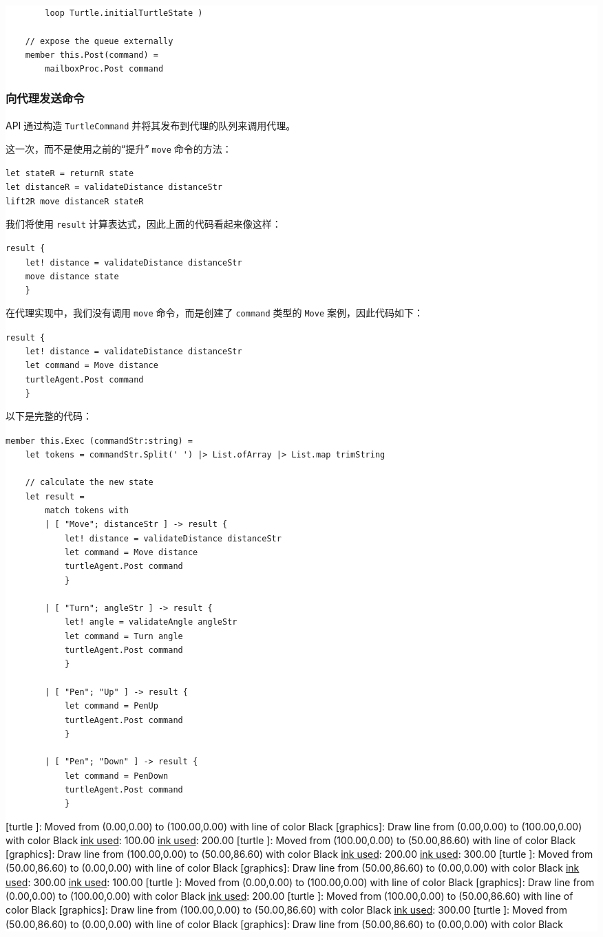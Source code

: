 ```F#
        loop Turtle.initialTurtleState )

    // expose the queue externally
    member this.Post(command) =
        mailboxProc.Post command
```

### 向代理发送命令

API 通过构造 `TurtleCommand` 并将其发布到代理的队列来调用代理。

这一次，而不是使用之前的“提升” `move` 命令的方法：

```F#
let stateR = returnR state
let distanceR = validateDistance distanceStr
lift2R move distanceR stateR
```

我们将使用 `result` 计算表达式，因此上面的代码看起来像这样：

```F#
result {
    let! distance = validateDistance distanceStr
    move distance state
    }
```

在代理实现中，我们没有调用 `move` 命令，而是创建了 `command` 类型的 `Move` 案例，因此代码如下：

```F#
result {
    let! distance = validateDistance distanceStr
    let command = Move distance
    turtleAgent.Post command
    }
```

以下是完整的代码：

```F#
member this.Exec (commandStr:string) =
    let tokens = commandStr.Split(' ') |> List.ofArray |> List.map trimString

    // calculate the new state
    let result =
        match tokens with
        | [ "Move"; distanceStr ] -> result {
            let! distance = validateDistance distanceStr
            let command = Move distance
            turtleAgent.Post command
            }

        | [ "Turn"; angleStr ] -> result {
            let! angle = validateAngle angleStr
            let command = Turn angle
            turtleAgent.Post command
            }

        | [ "Pen"; "Up" ] -> result {
            let command = PenUp
            turtleAgent.Post command
            }

        | [ "Pen"; "Down" ] -> result {
            let command = PenDown
            turtleAgent.Post command
            }
```

[ink used]: 100.00
[turtle  ]: Moved from (0.00,0.00) to (100.00,0.00) with line of color Black
[graphics]: Draw line from (0.00,0.00) to (100.00,0.00) with color Black
[ink used]: 100.00
[ink used]: 200.00
[turtle  ]: Moved from (100.00,0.00) to (50.00,86.60) with line of color Black
[graphics]: Draw line from (100.00,0.00) to (50.00,86.60) with color Black
[ink used]: 200.00
[ink used]: 300.00
[turtle  ]: Moved from (50.00,86.60) to (0.00,0.00) with line of color Black
[graphics]: Draw line from (50.00,86.60) to (0.00,0.00) with color Black
[ink used]: 300.00
[ink used]: 100.00
[turtle  ]: Moved from (0.00,0.00) to (100.00,0.00) with line of color Black
[graphics]: Draw line from (0.00,0.00) to (100.00,0.00) with color Black
[ink used]: 200.00
[turtle  ]: Moved from (100.00,0.00) to (50.00,86.60) with line of color Black
[graphics]: Draw line from (100.00,0.00) to (50.00,86.60) with color Black
[ink used]: 300.00
[turtle  ]: Moved from (50.00,86.60) to (0.00,0.00) with line of color Black
[graphics]: Draw line from (50.00,86.60) to (0.00,0.00) with color Black